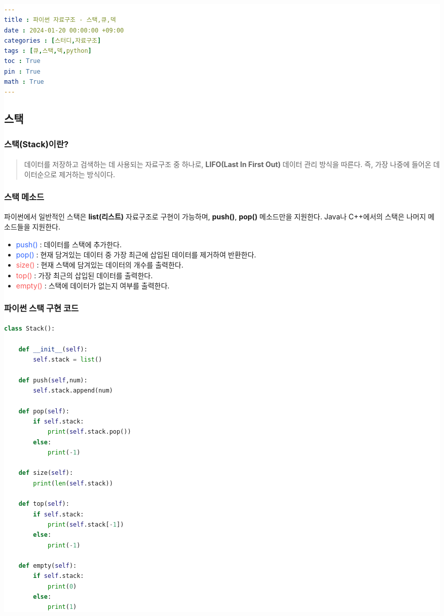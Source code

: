 ```yaml
---
title : 파이썬 자료구조 - 스택,큐,덱
date : 2024-01-20 00:00:00 +09:00
categories : [스터디,자료구조]
tags : [큐,스택,덱,python]
toc : True
pin : True
math : True
---
```

## **스택**

### 스택(Stack)이란?
> 데이터를 저장하고 검색하는 데 사용되는 자료구조 중 하나로, **LIFO(Last In First Out)** 데이터 관리 방식을 따른다. 즉, 가장 나중에 들어온 데이터순으로 제거하는 방식이다. 

### 스택 메소드
파이썬에서 일반적인 스택은 **list(리스트)** 자료구조로 구현이 가능하며, **push()**, **pop()** 메소드만을 지원한다. Java나 C++에서의 스택은 나머지 메소드들을 지원한다.

- <span style = "color:#2E64FE">push()</span> : 데이터를 스택에 추가한다.
- <span style = "color:#2E64FE">pop()</span> : 현재 담겨있는 데이터 중 가장 최근에 삽입된 데이터를 제거하여 반환한다.
- <span style = "color:#FA5858">size()</span> : 현재 스택에 담겨있는 데이터의 개수를 출력한다.
- <span style = "color:#FA5858">top()</span> : 가장 최근의 삽입된 데이터를 출력한다.
- <span style = "color:#FA5858">empty()</span> : 스택에 데이터가 없는지 여부를 출력한다.

### 파이썬 스택 구현 코드
```python
class Stack():
    
    def __init__(self):
        self.stack = list()
        
    def push(self,num):
        self.stack.append(num)
        
    def pop(self):
        if self.stack:
            print(self.stack.pop())
        else:
            print(-1)
            
    def size(self):
        print(len(self.stack))
    
    def top(self):
        if self.stack:
            print(self.stack[-1])
        else:
            print(-1)
            
    def empty(self):
        if self.stack:
            print(0)
        else:
            print(1)
```
